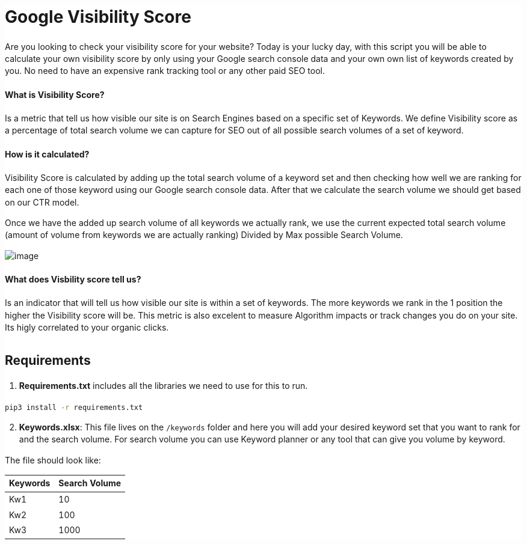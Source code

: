 # Google Visibility Score

Are you looking to check your visibility score for your website? Today is your lucky day, with this script you will be able to calculate your own visibility score by only using your Google search console data and your own own list of keywords created by you. No need to have an expensive rank tracking tool or any other paid SEO tool. 


#### What is Visibility Score?

Is a metric that tell us how visible our site is on Search Engines based on a specific set of Keywords. We define Visibility score as a percentage of total search volume we can capture for SEO out of all possible search volumes of a set of keyword.

#### How is it calculated?

Visibility Score is calculated by adding up the total search volume of a keyword set and then checking how well we are ranking for each one of those keyword using our Google search console data. After that we calculate the search volume we should get based on our CTR model. 

Once we have the added up search volume of all keywords we actually rank, we use the current expected total search volume (amount of volume from keywords we are actually ranking) Divided by Max possible Search Volume.

<img width="1208" alt="image" src="https://user-images.githubusercontent.com/8944638/174215841-1c83d7f4-2c2a-42c6-aa8c-204a732a3271.png">

#### What does Visbility score tell us?

Is an indicator that will tell us how visible our site is within a set of keywords. The more keywords we rank in the 1 position the higher the Visibility score will be. This metric is also excelent to measure Algorithm impacts or track changes you do on your site. Its higly correlated to your organic clicks.

## Requirements

1. **Requirements.txt** includes all the libraries we need to use for this to run.

```bash
pip3 install -r requirements.txt
```

2. **Keywords.xlsx**: This file lives on the `/keywords` folder and here you will add your desired keyword set that you want to rank for and the search volume. For search volume you can use Keyword planner or any tool that can give you volume by keyword.

The file should look like: 

| Keywords             | Search Volume |
|----------------------|---------------|
| Kw1                  | 10            |
| Kw2                  | 100           | 
| Kw3                  | 1000          | 
